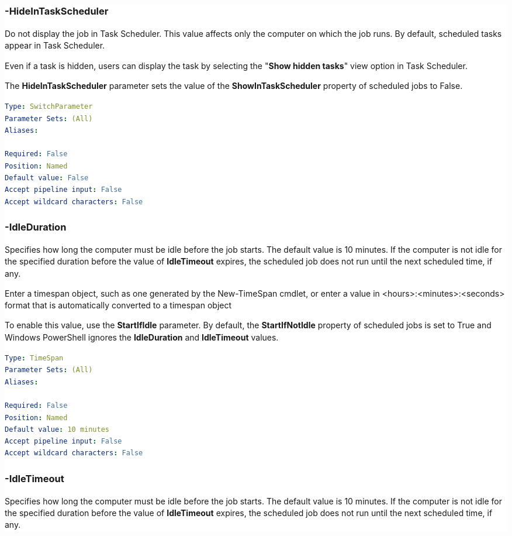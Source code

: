 ### -HideInTaskScheduler

Do not display the job in Task Scheduler.
This value affects only the computer on which the job runs.
By default, scheduled tasks appear in Task Scheduler.

Even if a task is hidden, users can display the task by selecting the "**Show hidden tasks**" view option in Task Scheduler.

The **HideInTaskScheduler** parameter sets the value of the **ShowInTaskScheduler** property of scheduled jobs to False.

```yaml
Type: SwitchParameter
Parameter Sets: (All)
Aliases:

Required: False
Position: Named
Default value: False
Accept pipeline input: False
Accept wildcard characters: False
```

### -IdleDuration

Specifies how long the computer must be idle before the job starts.
The default value is 10 minutes.
If the computer is not idle for the specified duration before the value of **IdleTimeout** expires, the scheduled job does not run until the next scheduled time, if any.

Enter a timespan object, such as one generated by the New-TimeSpan cmdlet, or enter a value in \<hours\>:\<minutes\>:\<seconds\> format that is automatically converted to a timespan object

To enable this value, use the **StartIfIdle** parameter.
By default, the **StartIfNotIdle** property of scheduled jobs is set to True and Windows PowerShell ignores the **IdleDuration** and **IdleTimeout** values.

```yaml
Type: TimeSpan
Parameter Sets: (All)
Aliases:

Required: False
Position: Named
Default value: 10 minutes
Accept pipeline input: False
Accept wildcard characters: False
```

### -IdleTimeout

Specifies how long the computer must be idle before the job starts.
The default value is 10 minutes.
If the computer is not idle for the specified duration before the value of **IdleTimeout** expires, the scheduled job does not run until the next scheduled time, if any.
